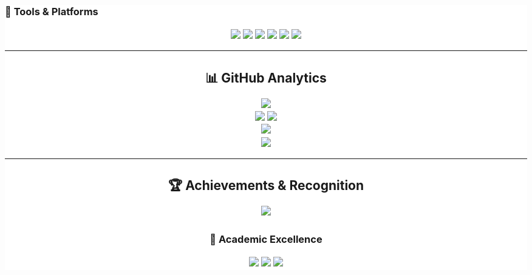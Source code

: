 ### 🔧 **Tools & Platforms**
<p align="center">
  <img src="https://img.shields.io/badge/Git-F05032?style=for-the-badge&logo=git&logoColor=white" />
  <img src="https://img.shields.io/badge/GitHub-100000?style=for-the-badge&logo=github&logoColor=white" />
  <img src="https://img.shields.io/badge/VS%20Code-007ACC?style=for-the-badge&logo=visual%20studio%20code&logoColor=white" />
  <img src="https://img.shields.io/badge/Postman-FF6C37?style=for-the-badge&logo=postman&logoColor=white" />
  <img src="https://img.shields.io/badge/Streamlit-FF4B4B?style=for-the-badge&logo=streamlit&logoColor=white" />
  <img src="https://img.shields.io/badge/Langchain-000000?style=for-the-badge&logo=chainlink&logoColor=white" />
</p>

---

<div align="center">

## 📊 **GitHub Analytics**

<img src="https://user-images.githubusercontent.com/74038190/225813708-98b745f2-7d22-48cf-9150-083f1b00d6c9.gif" width="100">

</div>

<div align="center">
  <img height="180em" src="https://github-readme-stats.vercel.app/api?username=Kabir0809&show_icons=true&theme=radical&include_all_commits=true&count_private=true&hide_border=true&bg_color=0D1117&title_color=00D9FF&icon_color=00D9FF&text_color=FFFFFF"/>
  <img height="180em" src="https://github-readme-streak-stats.herokuapp.com/?user=Kabir0809&theme=radical&hide_border=true&background=0D1117&stroke=00D9FF&ring=00D9FF&fire=FF6B6B&currStreakLabel=00D9FF"/>
</div>

<div align="center">
  <img height="180em" src="https://github-readme-stats.vercel.app/api/top-langs/?username=Kabir0809&layout=compact&theme=radical&hide_border=true&bg_color=0D1117&title_color=00D9FF&text_color=FFFFFF"/>
</div>

<div align="center">
  <img src="https://github-readme-activity-graph.vercel.app/graph?username=Kabir0809&theme=react-dark&bg_color=0D1117&color=00D9FF&line=00D9FF&point=FFFFFF&area=true&hide_border=true" width="100%"/>
</div>

---

<div align="center">

## 🏆 **Achievements & Recognition**

<img src="https://user-images.githubusercontent.com/74038190/216122041-518ac897-8d92-4c6b-9b3f-ca01dcaf38ee.png" width="100">

</div>

<div align="center">

### 🎯 **Academic Excellence**
<img src="https://img.shields.io/badge/CGPA-9.66%20%7C%203rd%20Rank-gold?style=for-the-badge&logo=trophy&logoColor=white" />
<img src="https://img.shields.io/badge/Consecutive%20Years-3rd%20Rank%20(2022--24)-blue?style=for-the-badge&logo=medal&logoColor=white" />
<img src="https://img.shields.io/badge/Technical%20Coordinator-IT%20Department-green?style=for-the-badge&logo=leadership&logoColor=white" />
